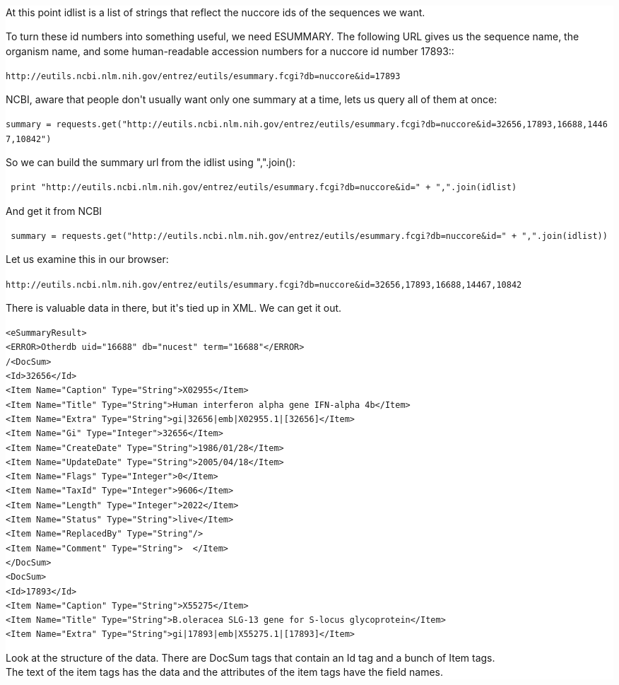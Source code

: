 At this point idlist is a list of strings that reflect the nuccore ids of the sequences we want.  

To turn these id numbers into something useful, we need ESUMMARY.  The following URL gives us the sequence name, the organism name, and some human-readable accession numbers for a nuccore id number 17893::

    http://eutils.ncbi.nlm.nih.gov/entrez/eutils/esummary.fcgi?db=nuccore&id=17893

NCBI, aware that people don't usually want only one summary at a time, lets us query all of them at once:

    summary = requests.get("http://eutils.ncbi.nlm.nih.gov/entrez/eutils/esummary.fcgi?db=nuccore&id=32656,17893,16688,14467,10842")

So we can build the summary url from the idlist using ",".join():

     print "http://eutils.ncbi.nlm.nih.gov/entrez/eutils/esummary.fcgi?db=nuccore&id=" + ",".join(idlist) 

And get it from NCBI

     summary = requests.get("http://eutils.ncbi.nlm.nih.gov/entrez/eutils/esummary.fcgi?db=nuccore&id=" + ",".join(idlist)) 


Let us examine this in our browser:

    http://eutils.ncbi.nlm.nih.gov/entrez/eutils/esummary.fcgi?db=nuccore&id=32656,17893,16688,14467,10842

There is valuable data in there, but it's tied up in XML.    We can get it out.

    <eSummaryResult>
    <ERROR>Otherdb uid="16688" db="nucest" term="16688"</ERROR>
    /<DocSum>
    <Id>32656</Id>
    <Item Name="Caption" Type="String">X02955</Item>
    <Item Name="Title" Type="String">Human interferon alpha gene IFN-alpha 4b</Item>
    <Item Name="Extra" Type="String">gi|32656|emb|X02955.1|[32656]</Item>
    <Item Name="Gi" Type="Integer">32656</Item>
    <Item Name="CreateDate" Type="String">1986/01/28</Item>
    <Item Name="UpdateDate" Type="String">2005/04/18</Item>
    <Item Name="Flags" Type="Integer">0</Item>
    <Item Name="TaxId" Type="Integer">9606</Item>
    <Item Name="Length" Type="Integer">2022</Item>
    <Item Name="Status" Type="String">live</Item>
    <Item Name="ReplacedBy" Type="String"/>
    <Item Name="Comment" Type="String">  </Item>
    </DocSum>
    <DocSum>
    <Id>17893</Id>
    <Item Name="Caption" Type="String">X55275</Item>
    <Item Name="Title" Type="String">B.oleracea SLG-13 gene for S-locus glycoprotein</Item>
    <Item Name="Extra" Type="String">gi|17893|emb|X55275.1|[17893]</Item>

Look at the structure of the data.  There are DocSum tags that contain an Id tag and a bunch of Item tags.  
The text of the item tags has the data and the attributes of the item tags have the field names.
